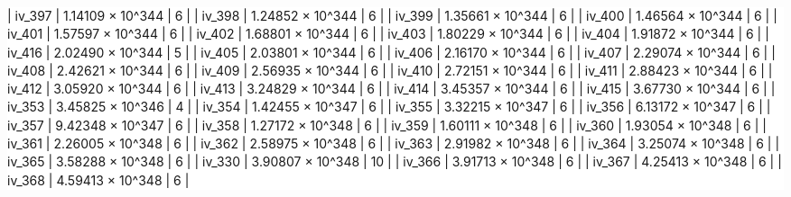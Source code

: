 | iv_397 | 1.14109 × 10^344 | 6 |
| iv_398 | 1.24852 × 10^344 | 6 |
| iv_399 | 1.35661 × 10^344 | 6 |
| iv_400 | 1.46564 × 10^344 | 6 |
| iv_401 | 1.57597 × 10^344 | 6 |
| iv_402 | 1.68801 × 10^344 | 6 |
| iv_403 | 1.80229 × 10^344 | 6 |
| iv_404 | 1.91872 × 10^344 | 6 |
| iv_416 | 2.02490 × 10^344 | 5 |
| iv_405 | 2.03801 × 10^344 | 6 |
| iv_406 | 2.16170 × 10^344 | 6 |
| iv_407 | 2.29074 × 10^344 | 6 |
| iv_408 | 2.42621 × 10^344 | 6 |
| iv_409 | 2.56935 × 10^344 | 6 |
| iv_410 | 2.72151 × 10^344 | 6 |
| iv_411 | 2.88423 × 10^344 | 6 |
| iv_412 | 3.05920 × 10^344 | 6 |
| iv_413 | 3.24829 × 10^344 | 6 |
| iv_414 | 3.45357 × 10^344 | 6 |
| iv_415 | 3.67730 × 10^344 | 6 |
| iv_353 | 3.45825 × 10^346 | 4 |
| iv_354 | 1.42455 × 10^347 | 6 |
| iv_355 | 3.32215 × 10^347 | 6 |
| iv_356 | 6.13172 × 10^347 | 6 |
| iv_357 | 9.42348 × 10^347 | 6 |
| iv_358 | 1.27172 × 10^348 | 6 |
| iv_359 | 1.60111 × 10^348 | 6 |
| iv_360 | 1.93054 × 10^348 | 6 |
| iv_361 | 2.26005 × 10^348 | 6 |
| iv_362 | 2.58975 × 10^348 | 6 |
| iv_363 | 2.91982 × 10^348 | 6 |
| iv_364 | 3.25074 × 10^348 | 6 |
| iv_365 | 3.58288 × 10^348 | 6 |
| iv_330 | 3.90807 × 10^348 | 10 |
| iv_366 | 3.91713 × 10^348 | 6 |
| iv_367 | 4.25413 × 10^348 | 6 |
| iv_368 | 4.59413 × 10^348 | 6 |